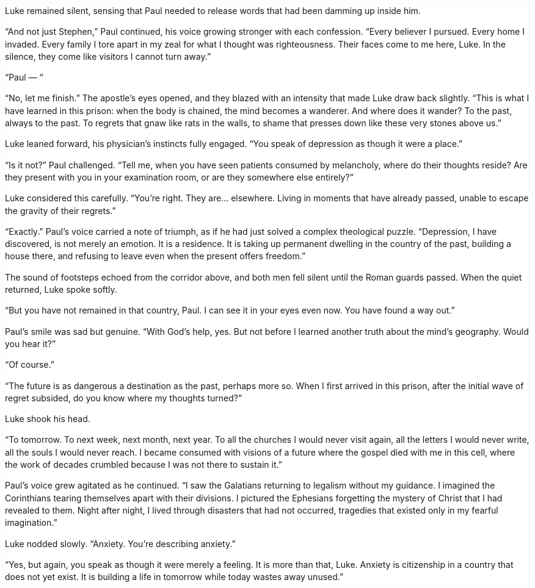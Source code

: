 Luke remained silent, sensing that Paul needed to release words that had been damming up inside him.

“And not just Stephen,” Paul continued, his voice growing stronger with each confession. “Every believer I pursued. Every home I invaded. Every family I tore apart in my zeal for what I thought was righteousness. Their faces come to me here, Luke. In the silence, they come like visitors I cannot turn away.”

“Paul — “

“No, let me finish.” The apostle’s eyes opened, and they blazed with an intensity that made Luke draw back slightly. “This is what I have learned in this prison: when the body is chained, the mind becomes a wanderer. And where does it wander? To the past, always to the past. To regrets that gnaw like rats in the walls, to shame that presses down like these very stones above us.”

Luke leaned forward, his physician’s instincts fully engaged. “You speak of depression as though it were a place.”

“Is it not?” Paul challenged. “Tell me, when you have seen patients consumed by melancholy, where do their thoughts reside? Are they present with you in your examination room, or are they somewhere else entirely?”

Luke considered this carefully. “You’re right. They are… elsewhere. Living in moments that have already passed, unable to escape the gravity of their regrets.”

“Exactly.” Paul’s voice carried a note of triumph, as if he had just solved a complex theological puzzle. “Depression, I have discovered, is not merely an emotion. It is a residence. It is taking up permanent dwelling in the country of the past, building a house there, and refusing to leave even when the present offers freedom.”

The sound of footsteps echoed from the corridor above, and both men fell silent until the Roman guards passed. When the quiet returned, Luke spoke softly.

“But you have not remained in that country, Paul. I can see it in your eyes even now. You have found a way out.”

Paul’s smile was sad but genuine. “With God’s help, yes. But not before I learned another truth about the mind’s geography. Would you hear it?”

“Of course.”

“The future is as dangerous a destination as the past, perhaps more so. When I first arrived in this prison, after the initial wave of regret subsided, do you know where my thoughts turned?”

Luke shook his head.

“To tomorrow. To next week, next month, next year. To all the churches I would never visit again, all the letters I would never write, all the souls I would never reach. I became consumed with visions of a future where the gospel died with me in this cell, where the work of decades crumbled because I was not there to sustain it.”

Paul’s voice grew agitated as he continued. “I saw the Galatians returning to legalism without my guidance. I imagined the Corinthians tearing themselves apart with their divisions. I pictured the Ephesians forgetting the mystery of Christ that I had revealed to them. Night after night, I lived through disasters that had not occurred, tragedies that existed only in my fearful imagination.”

Luke nodded slowly. “Anxiety. You’re describing anxiety.”

“Yes, but again, you speak as though it were merely a feeling. It is more than that, Luke. Anxiety is citizenship in a country that does not yet exist. It is building a life in tomorrow while today wastes away unused.”
